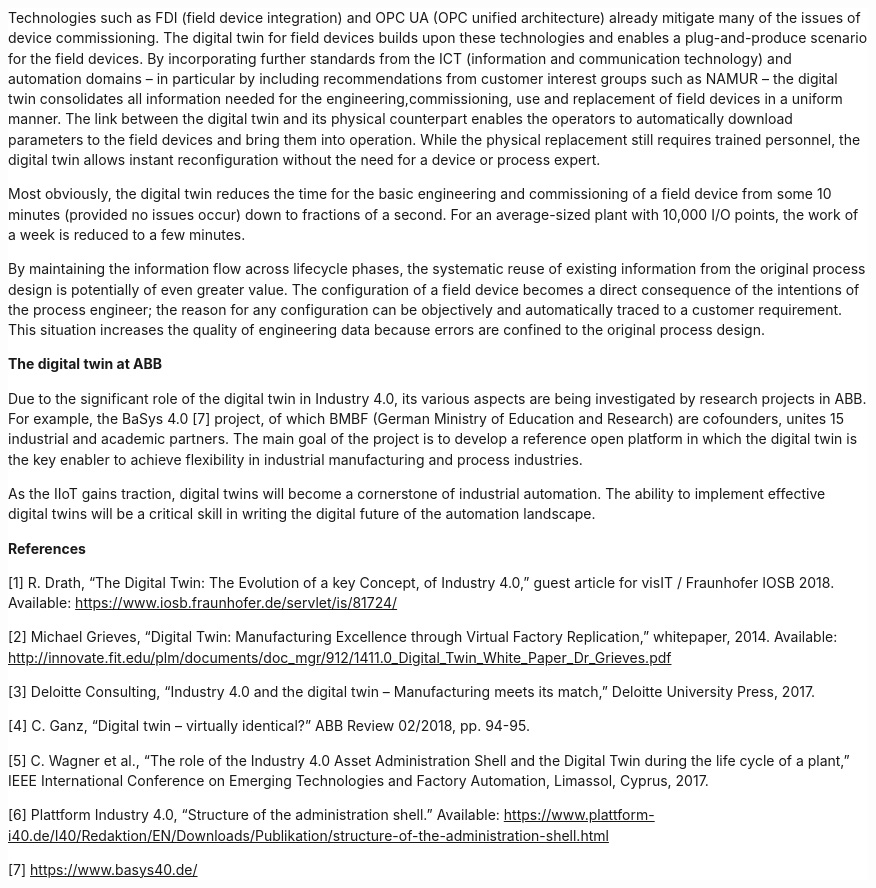 Technologies such as FDI (field device integration) and OPC UA (OPC unified architecture) already mitigate many of the issues of device commissioning. The digital twin for field devices builds upon these technologies and enables a plug-and-produce scenario for the field devices. By incorporating further standards from the ICT (information and communication technology) and automation domains – in particular by including recommendations from customer interest groups such as NAMUR – the digital twin consolidates all information needed for the engineering,commissioning, use and replacement of field devices in a uniform manner. The link between the digital twin and its physical counterpart enables the operators to automatically download parameters to the field devices and bring them into operation. While the physical replacement still requires trained personnel, the digital twin allows instant reconfiguration without the need for a device or process expert.

Most obviously, the digital twin reduces the time for the basic engineering and commissioning of a field device from some 10 minutes (provided no issues occur) down to fractions of a second. For an average-sized plant with 10,000 I/O points, the work of a week is reduced to a few minutes.

By maintaining the information flow across lifecycle phases, the systematic reuse of existing information from the original process design is potentially of even greater value. The configuration of a field device becomes a direct consequence of the intentions of the process engineer; the reason for any configuration can be objectively and automatically traced to a customer requirement. This situation increases the quality of engineering data because errors are confined to the original process design.

**The digital twin at ABB**

Due to the significant role of the digital twin in Industry 4.0, its various aspects are being investigated by research projects in ABB. For example, the BaSys 4.0 [7] project, of which BMBF (German Ministry of Education and Research) are cofounders, unites 15 industrial and academic partners. The main goal of the project is to develop a reference open platform in which the digital twin is the key enabler to achieve flexibility in industrial manufacturing and process industries.

As the IIoT gains traction, digital twins will become a cornerstone of industrial automation. The ability to implement effective digital twins will be a critical skill in writing the digital future of the automation landscape.

**References**

[1] R. Drath, “The Digital Twin: The Evolution of a key Concept, of Industry 4.0,” guest article for visIT / Fraunhofer IOSB 2018. Available: https://www.iosb.fraunhofer.de/servlet/is/81724/

[2] Michael Grieves, “Digital Twin: Manufacturing Excellence through Virtual Factory Replication,” whitepaper, 2014. Available: http://innovate.fit.edu/plm/documents/doc_mgr/912/1411.0_Digital_Twin_White_Paper_Dr_Grieves.pdf

[3] Deloitte Consulting, “Industry 4.0 and the digital twin – Manufacturing meets its match,” Deloitte University Press, 2017.

[4] C. Ganz, “Digital twin – virtually identical?” ABB Review 02/2018, pp. 94-95.

[5] C. Wagner et al., “The role of the Industry 4.0 Asset Administration Shell and the Digital Twin during the life cycle of a plant,” IEEE International Conference on Emerging Technologies and Factory Automation, Limassol, Cyprus, 2017.

[6] Plattform Industry 4.0, “Structure of the administration shell.” Available: https://www.plattform-i40.de/I40/Redaktion/EN/Downloads/Publikation/structure-of-the-administration-shell.html

[7] https://www.basys40.de/